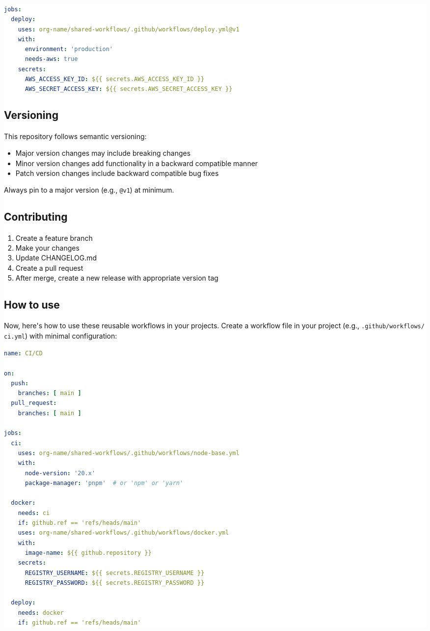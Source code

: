 ```yaml
jobs:
  deploy:
    uses: org-name/shared-workflows/.github/workflows/deploy.yml@v1
    with:
      environment: 'production'
      needs-aws: true
    secrets:
      AWS_ACCESS_KEY_ID: ${{ secrets.AWS_ACCESS_KEY_ID }}
      AWS_SECRET_ACCESS_KEY: ${{ secrets.AWS_SECRET_ACCESS_KEY }}
```

## Versioning

This repository follows semantic versioning:
- Major version changes may include breaking changes
- Minor version changes add functionality in a backward compatible manner
- Patch version changes include backward compatible bug fixes

Always pin to a major version (e.g., `@v1`) at minimum.

## Contributing

1. Create a feature branch
2. Make your changes
3. Update CHANGELOG.md
4. Create a pull request
5. After merge, create a new release with appropriate version tag



## How to use

Now, here's how to use these reusable workflows in your projects. Create a workflow file in your project (e.g., `.github/workflows/ci.yml`) with minimal configuration:

```yaml
name: CI/CD

on:
  push:
    branches: [ main ]
  pull_request:
    branches: [ main ]

jobs:
  ci:
    uses: org-name/shared-workflows/.github/workflows/node-base.yml
    with:
      node-version: '20.x'
      package-manager: 'pnpm'  # or 'npm' or 'yarn'
      
  docker:
    needs: ci
    if: github.ref == 'refs/heads/main'
    uses: org-name/shared-workflows/.github/workflows/docker.yml
    with:
      image-name: ${{ github.repository }}
    secrets:
      REGISTRY_USERNAME: ${{ secrets.REGISTRY_USERNAME }}
      REGISTRY_PASSWORD: ${{ secrets.REGISTRY_PASSWORD }}
      
  deploy:
    needs: docker
    if: github.ref == 'refs/heads/main'
```